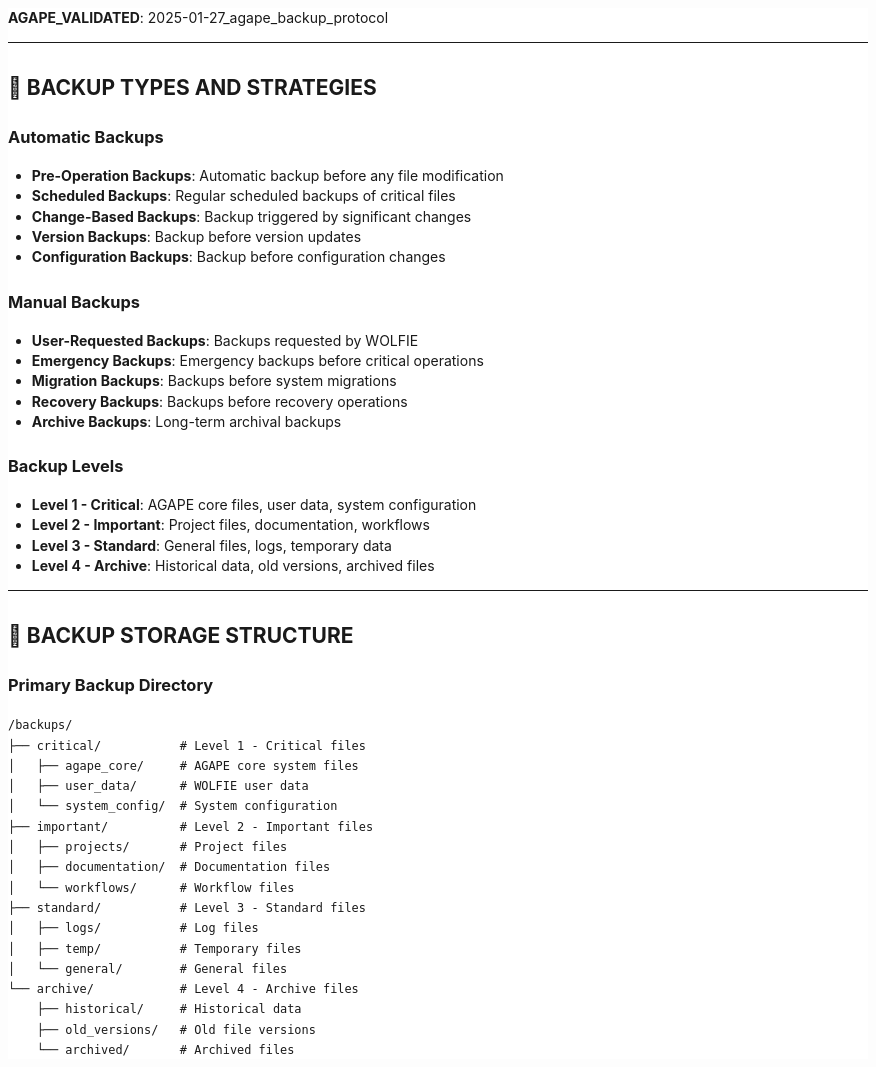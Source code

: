 **AGAPE_VALIDATED**: 2025-01-27_agape_backup_protocol

---

## 🔄 BACKUP TYPES AND STRATEGIES

### Automatic Backups
- **Pre-Operation Backups**: Automatic backup before any file modification
- **Scheduled Backups**: Regular scheduled backups of critical files
- **Change-Based Backups**: Backup triggered by significant changes
- **Version Backups**: Backup before version updates
- **Configuration Backups**: Backup before configuration changes

### Manual Backups
- **User-Requested Backups**: Backups requested by WOLFIE
- **Emergency Backups**: Emergency backups before critical operations
- **Migration Backups**: Backups before system migrations
- **Recovery Backups**: Backups before recovery operations
- **Archive Backups**: Long-term archival backups

### Backup Levels
- **Level 1 - Critical**: AGAPE core files, user data, system configuration
- **Level 2 - Important**: Project files, documentation, workflows
- **Level 3 - Standard**: General files, logs, temporary data
- **Level 4 - Archive**: Historical data, old versions, archived files

---

## 📁 BACKUP STORAGE STRUCTURE

### Primary Backup Directory
```
/backups/
├── critical/           # Level 1 - Critical files
│   ├── agape_core/     # AGAPE core system files
│   ├── user_data/      # WOLFIE user data
│   └── system_config/  # System configuration
├── important/          # Level 2 - Important files
│   ├── projects/       # Project files
│   ├── documentation/  # Documentation files
│   └── workflows/      # Workflow files
├── standard/           # Level 3 - Standard files
│   ├── logs/           # Log files
│   ├── temp/           # Temporary files
│   └── general/        # General files
└── archive/            # Level 4 - Archive files
    ├── historical/     # Historical data
    ├── old_versions/   # Old file versions
    └── archived/       # Archived files
```
